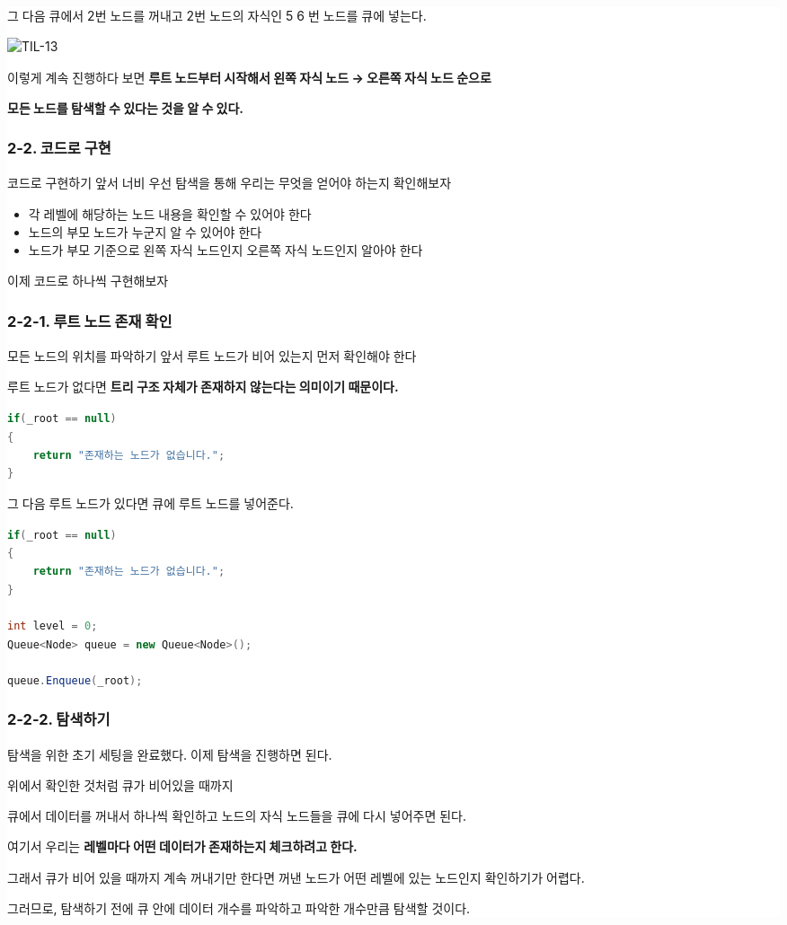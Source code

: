 그 다음 큐에서 2번 노드를 꺼내고 2번 노드의 자식인 5 6 번 노드를 큐에 넣는다.

![TIL-13](TIL-13.png)

이렇게 계속 진행하다 보면 **루트 노드부터 시작해서 왼쪽 자식 노드 → 오른쪽 자식 노드 순으로**

**모든 노드를 탐색할 수 있다는 것을 알 수 있다.**

### 2-2. 코드로 구현

코드로 구현하기 앞서 너비 우선 탐색을 통해 우리는 무엇을 얻어야 하는지 확인해보자

-   각 레벨에 해당하는 노드 내용을 확인할 수 있어야 한다
-   노드의 부모 노드가 누군지 알 수 있어야 한다
-   노드가 부모 기준으로 왼쪽 자식 노드인지 오른쪽 자식 노드인지 알아야 한다

이제 코드로 하나씩 구현해보자

### 2-2-1. 루트 노드 존재 확인

모든 노드의 위치를 파악하기 앞서 루트 노드가 비어 있는지 먼저 확인해야 한다

루트 노드가 없다면 **트리 구조 자체가 존재하지 않는다는 의미이기 때문이다.**

```cs
if(_root == null)
{
    return "존재하는 노드가 없습니다.";
}
```

그 다음 루트 노드가 있다면 큐에 루트 노드를 넣어준다.

```cs
if(_root == null)
{
    return "존재하는 노드가 없습니다.";
}

int level = 0;
Queue<Node> queue = new Queue<Node>();

queue.Enqueue(_root);
```

### 2-2-2. 탐색하기

탐색을 위한 초기 세팅을 완료했다. 이제 탐색을 진행하면 된다.

위에서 확인한 것처럼 큐가 비어있을 때까지

큐에서 데이터를 꺼내서 하나씩 확인하고 노드의 자식 노드들을 큐에 다시 넣어주면 된다.

여기서 우리는 **레벨마다 어떤 데이터가 존재하는지 체크하려고 한다.**

그래서 큐가 비어 있을 때까지 계속 꺼내기만 한다면 꺼낸 노드가 어떤 레벨에 있는 노드인지 확인하기가 어렵다.

그러므로, 탐색하기 전에 큐 안에 데이터 개수를 파악하고 파악한 개수만큼 탐색할 것이다.
